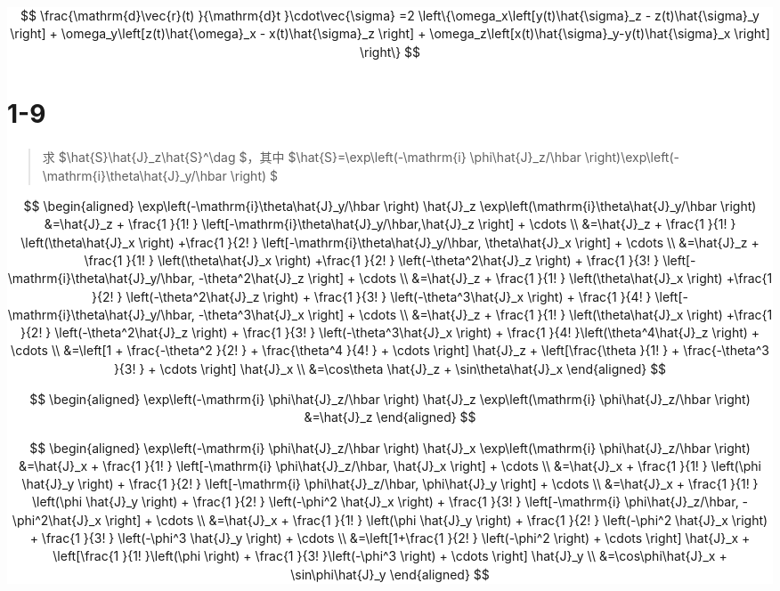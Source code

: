 $$
\frac{\mathrm{d}\vec{r}(t) }{\mathrm{d}t }\cdot\vec{\sigma}
=2 \left\{\omega_x\left[y(t)\hat{\sigma}_z - z(t)\hat{\sigma}_y \right] + \omega_y\left[z(t)\hat{\omega}_x - x(t)\hat{\sigma}_z \right] + \omega_z\left[x(t)\hat{\sigma}_y-y(t)\hat{\sigma}_x \right] \right\}
$$

# 1-9

> 求 $\hat{S}\hat{J}_z\hat{S}^\dag $，其中 $\hat{S}=\exp\left(-\mathrm{i} \phi\hat{J}_z/\hbar \right)\exp\left(-\mathrm{i}\theta\hat{J}_y/\hbar \right) $

$$
\begin{aligned}
\exp\left(-\mathrm{i}\theta\hat{J}_y/\hbar \right) \hat{J}_z \exp\left(\mathrm{i}\theta\hat{J}_y/\hbar \right)
&=\hat{J}_z + \frac{1 }{1! } \left[-\mathrm{i}\theta\hat{J}_y/\hbar,\hat{J}_z \right] + \cdots \\
&=\hat{J}_z + \frac{1 }{1! } \left(\theta\hat{J}_x \right) +\frac{1 }{2! } \left[-\mathrm{i}\theta\hat{J}_y/\hbar, \theta\hat{J}_x \right] + \cdots \\ 
&=\hat{J}_z + \frac{1 }{1! } \left(\theta\hat{J}_x \right) +\frac{1 }{2! } \left(-\theta^2\hat{J}_z \right) + \frac{1 }{3! }  \left[-\mathrm{i}\theta\hat{J}_y/\hbar, -\theta^2\hat{J}_z \right] + \cdots \\ 
&=\hat{J}_z + \frac{1 }{1! } \left(\theta\hat{J}_x \right) +\frac{1 }{2! } \left(-\theta^2\hat{J}_z \right) + \frac{1 }{3! }  \left(-\theta^3\hat{J}_x \right) + \frac{1 }{4! }  \left[-\mathrm{i}\theta\hat{J}_y/\hbar, -\theta^3\hat{J}_x \right] + \cdots \\ 
&=\hat{J}_z + \frac{1 }{1! } \left(\theta\hat{J}_x \right) +\frac{1 }{2! } \left(-\theta^2\hat{J}_z \right) + \frac{1 }{3! }  \left(-\theta^3\hat{J}_x \right) + \frac{1 }{4! }\left(\theta^4\hat{J}_z \right)  + \cdots \\ 
&=\left[1 + \frac{-\theta^2 }{2! } + \frac{\theta^4 }{4! } + \cdots \right] \hat{J}_z + \left[\frac{\theta }{1! } + \frac{-\theta^3 }{3! } + \cdots  \right] \hat{J}_x \\
&=\cos\theta \hat{J}_z + \sin\theta\hat{J}_x
\end{aligned}
$$

$$
\begin{aligned}
\exp\left(-\mathrm{i} \phi\hat{J}_z/\hbar \right) \hat{J}_z \exp\left(\mathrm{i} \phi\hat{J}_z/\hbar \right)
&=\hat{J}_z
\end{aligned}
$$

$$
\begin{aligned}
\exp\left(-\mathrm{i} \phi\hat{J}_z/\hbar \right) \hat{J}_x \exp\left(\mathrm{i} \phi\hat{J}_z/\hbar \right)
&=\hat{J}_x + \frac{1 }{1! } \left[-\mathrm{i} \phi\hat{J}_z/\hbar, \hat{J}_x \right] + \cdots \\
&=\hat{J}_x + \frac{1 }{1! } \left(\phi \hat{J}_y \right) + \frac{1 }{2! } \left[-\mathrm{i} \phi\hat{J}_z/\hbar, \phi\hat{J}_y \right] + \cdots \\
&=\hat{J}_x + \frac{1 }{1! } \left(\phi \hat{J}_y \right) + \frac{1 }{2! } \left(-\phi^2 \hat{J}_x \right) + \frac{1 }{3! } \left[-\mathrm{i} \phi\hat{J}_z/\hbar, -\phi^2\hat{J}_x \right] + \cdots \\
&=\hat{J}_x + \frac{1 }{1! } \left(\phi \hat{J}_y \right) + \frac{1 }{2! } \left(-\phi^2 \hat{J}_x \right) + \frac{1 }{3! } \left(-\phi^3 \hat{J}_y \right) + \cdots \\
&=\left[1+\frac{1 }{2! } \left(-\phi^2 \right) + \cdots \right] \hat{J}_x + \left[\frac{1 }{1! }\left(\phi \right) + \frac{1 }{3! }\left(-\phi^3 \right) + \cdots \right] \hat{J}_y \\
&=\cos\phi\hat{J}_x + \sin\phi\hat{J}_y
\end{aligned}
$$
